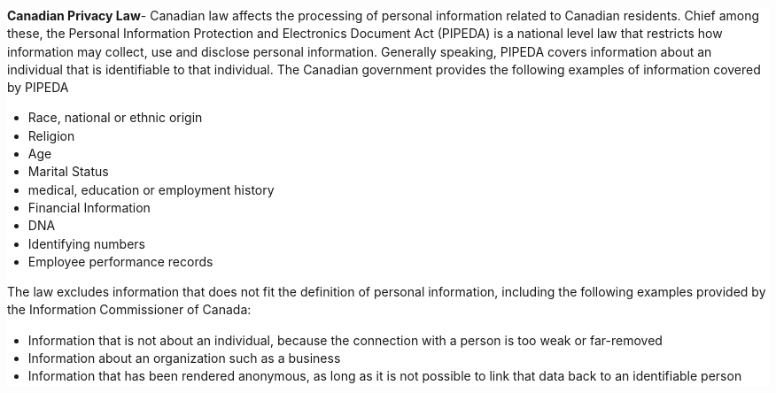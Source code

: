 **Canadian Privacy Law**- 
Canadian law affects the processing of personal information related to Canadian residents. Chief among these, the Personal Information Protection and Electronics Document Act (PIPEDA) is a national level law that restricts how information may collect, use and disclose personal information.
Generally speaking, PIPEDA covers information about an individual that is identifiable to that individual. The Canadian government provides the following examples of information covered by PIPEDA
- Race, national or ethnic origin
- Religion 
- Age 
- Marital Status 
- medical, education or employment history 
- Financial Information 
- DNA 
- Identifying numbers 
- Employee performance records 

The law excludes information that does not fit the definition of personal information, including the following examples provided by the Information Commissioner of Canada:
- Information that is not about an individual, because the connection with a person is too weak or far-removed 
- Information about an organization such as a business
- Information that has been rendered anonymous, as long as it is not possible to link that data back to an identifiable person
